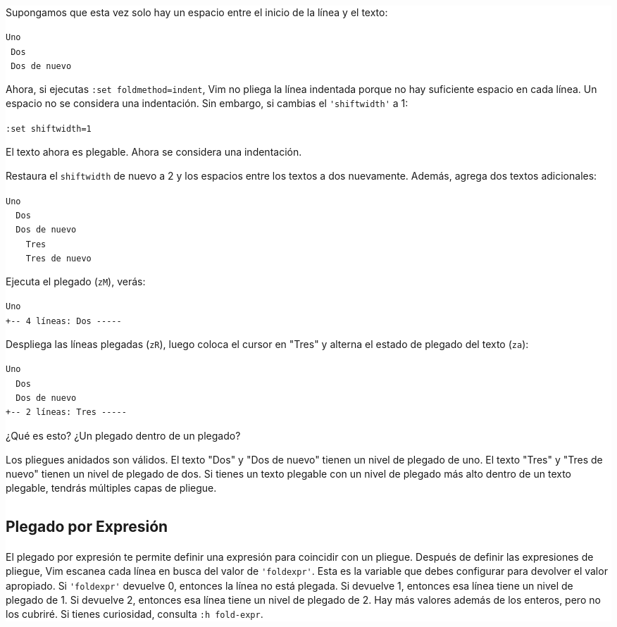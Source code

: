 Supongamos que esta vez solo hay un espacio entre el inicio de la línea y el texto:

```shell
Uno
 Dos
 Dos de nuevo
```

Ahora, si ejecutas `:set foldmethod=indent`, Vim no pliega la línea indentada porque no hay suficiente espacio en cada línea. Un espacio no se considera una indentación. Sin embargo, si cambias el `'shiftwidth'` a 1:

```shell
:set shiftwidth=1
```

El texto ahora es plegable. Ahora se considera una indentación.

Restaura el `shiftwidth` de nuevo a 2 y los espacios entre los textos a dos nuevamente. Además, agrega dos textos adicionales:

```shell
Uno
  Dos
  Dos de nuevo
    Tres
    Tres de nuevo
```

Ejecuta el plegado (`zM`), verás:

```shell
Uno
+-- 4 líneas: Dos -----
```

Despliega las líneas plegadas (`zR`), luego coloca el cursor en "Tres" y alterna el estado de plegado del texto (`za`):

```shell
Uno
  Dos
  Dos de nuevo
+-- 2 líneas: Tres -----
```

¿Qué es esto? ¿Un plegado dentro de un plegado?

Los pliegues anidados son válidos. El texto "Dos" y "Dos de nuevo" tienen un nivel de plegado de uno. El texto "Tres" y "Tres de nuevo" tienen un nivel de plegado de dos. Si tienes un texto plegable con un nivel de plegado más alto dentro de un texto plegable, tendrás múltiples capas de pliegue.

## Plegado por Expresión

El plegado por expresión te permite definir una expresión para coincidir con un pliegue. Después de definir las expresiones de pliegue, Vim escanea cada línea en busca del valor de `'foldexpr'`. Esta es la variable que debes configurar para devolver el valor apropiado. Si `'foldexpr'` devuelve 0, entonces la línea no está plegada. Si devuelve 1, entonces esa línea tiene un nivel de plegado de 1. Si devuelve 2, entonces esa línea tiene un nivel de plegado de 2. Hay más valores además de los enteros, pero no los cubriré. Si tienes curiosidad, consulta `:h fold-expr`.
